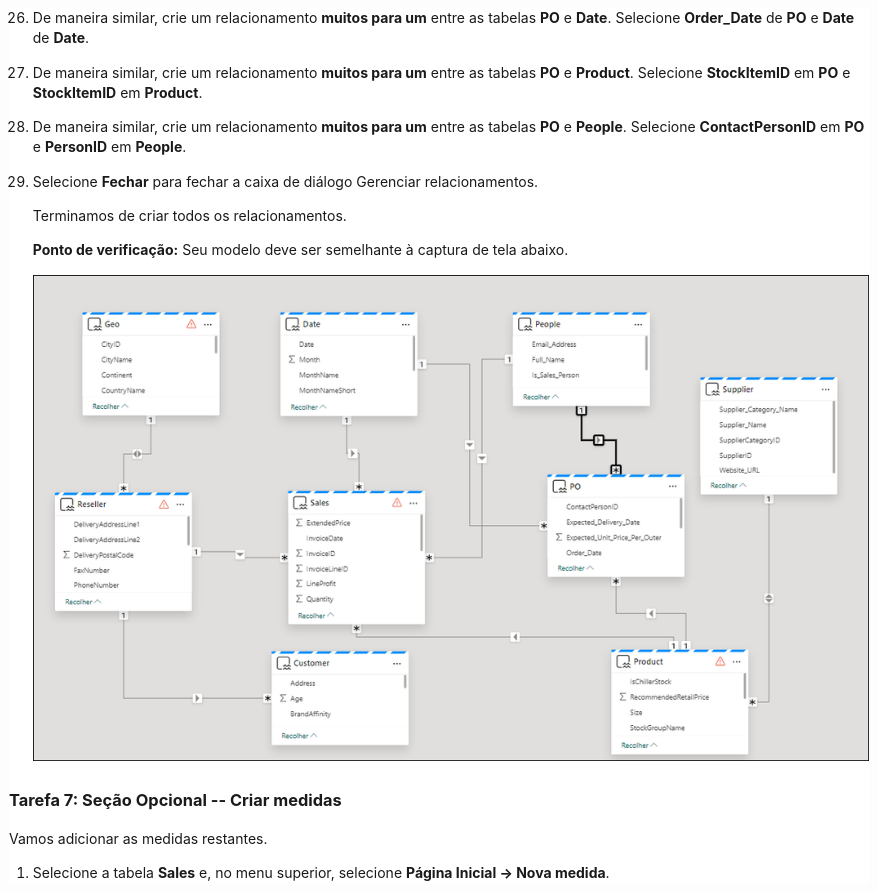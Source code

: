 26. De maneira similar, crie um relacionamento **muitos para um** entre
    as tabelas **PO** e **Date**. Selecione **Order_Date** de **PO** e
    **Date** de **Date**.

27. De maneira similar, crie um relacionamento **muitos para um** entre
    as tabelas **PO** e **Product**. Selecione **StockItemID** em **PO**
    e **StockItemID** em **Product**.

28. De maneira similar, crie um relacionamento **muitos para um** entre
    as tabelas **PO** e **People**. Selecione **ContactPersonID** em
    **PO** e **PersonID** em **People**.

29. Selecione **Fechar** para fechar a caixa de diálogo Gerenciar
    relacionamentos.

    Terminamos de criar todos os relacionamentos.

    **Ponto de verificação:** Seu modelo deve ser semelhante à captura de
    tela abaixo.

    ![](../media/lab-06/image31.png)  

### Tarefa 7: Seção Opcional -- Criar medidas

Vamos adicionar as medidas restantes.

1. Selecione a tabela **Sales** e, no menu superior, selecione **Página
    Inicial -\> Nova medida**.
